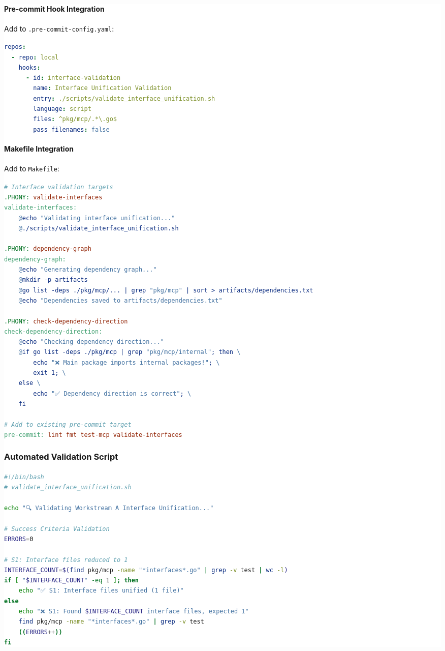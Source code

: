 #### Pre-commit Hook Integration
Add to `.pre-commit-config.yaml`:

```yaml
repos:
  - repo: local
    hooks:
      - id: interface-validation
        name: Interface Unification Validation
        entry: ./scripts/validate_interface_unification.sh
        language: script
        files: ^pkg/mcp/.*\.go$
        pass_filenames: false
```

#### Makefile Integration
Add to `Makefile`:

```makefile
# Interface validation targets
.PHONY: validate-interfaces
validate-interfaces:
	@echo "Validating interface unification..."
	@./scripts/validate_interface_unification.sh

.PHONY: dependency-graph
dependency-graph:
	@echo "Generating dependency graph..."
	@mkdir -p artifacts
	@go list -deps ./pkg/mcp/... | grep "pkg/mcp" | sort > artifacts/dependencies.txt
	@echo "Dependencies saved to artifacts/dependencies.txt"

.PHONY: check-dependency-direction
check-dependency-direction:
	@echo "Checking dependency direction..."
	@if go list -deps ./pkg/mcp | grep "pkg/mcp/internal"; then \
		echo "❌ Main package imports internal packages!"; \
		exit 1; \
	else \
		echo "✅ Dependency direction is correct"; \
	fi

# Add to existing pre-commit target
pre-commit: lint fmt test-mcp validate-interfaces
```

### Automated Validation Script
```bash
#!/bin/bash
# validate_interface_unification.sh

echo "🔍 Validating Workstream A Interface Unification..."

# Success Criteria Validation
ERRORS=0

# S1: Interface files reduced to 1
INTERFACE_COUNT=$(find pkg/mcp -name "*interfaces*.go" | grep -v test | wc -l)
if [ "$INTERFACE_COUNT" -eq 1 ]; then
    echo "✅ S1: Interface files unified (1 file)"
else
    echo "❌ S1: Found $INTERFACE_COUNT interface files, expected 1"
    find pkg/mcp -name "*interfaces*.go" | grep -v test
    ((ERRORS++))
fi
```